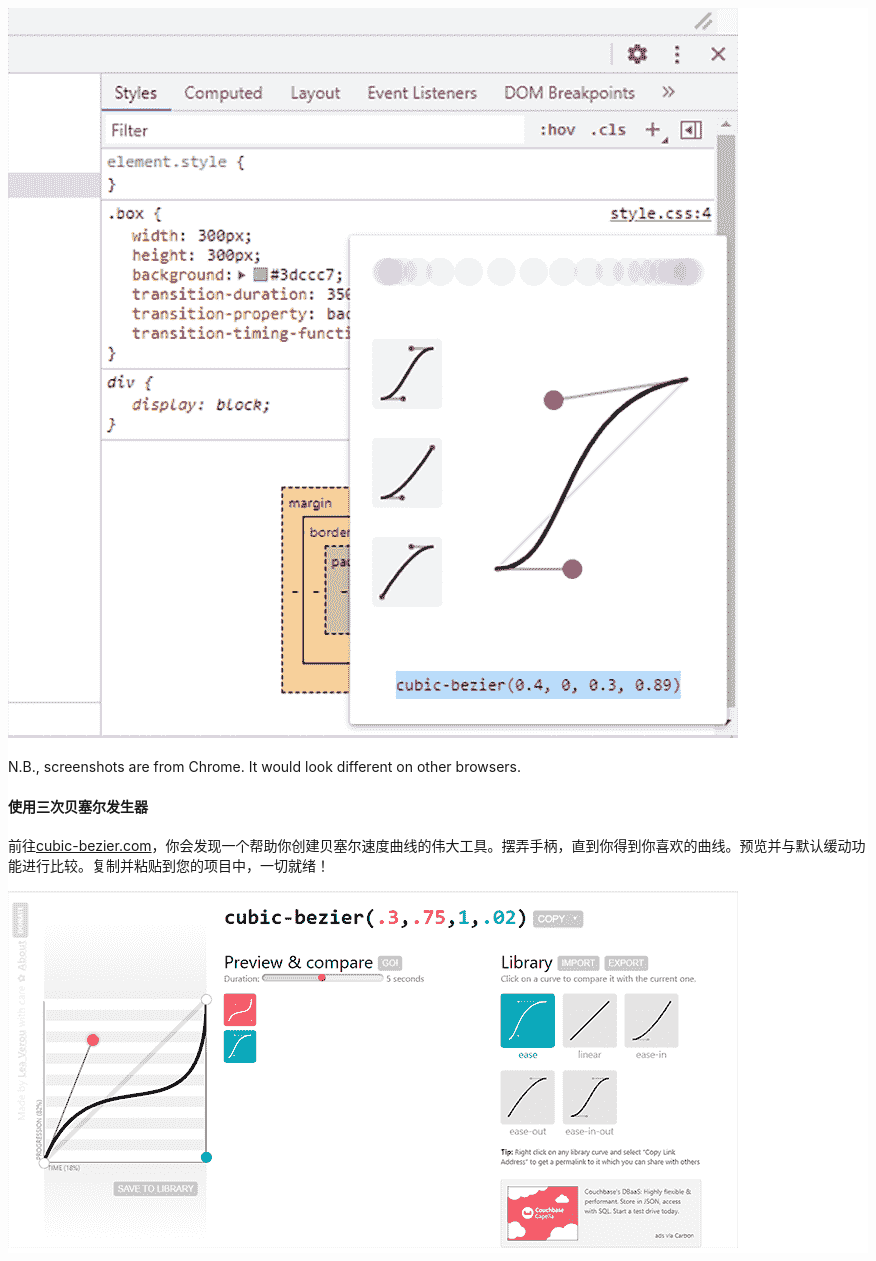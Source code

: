 ![Final cubic bezier](img/7d029011cee8556fe09bec8b77ba8fc4.png)

N.B., screenshots are from Chrome. It would look different on other browsers.

#### 使用三次贝塞尔发生器

前往[cubic-bezier.com](https://cubic-bezier.com/)，你会发现一个帮助你创建贝塞尔速度曲线的伟大工具。摆弄手柄，直到你得到你喜欢的曲线。预览并与默认缓动功能进行比较。复制并粘贴到您的项目中，一切就绪！

![Cubic bezier generator](img/9dc2d2c600391c83f963a11d0830a0e6.png)